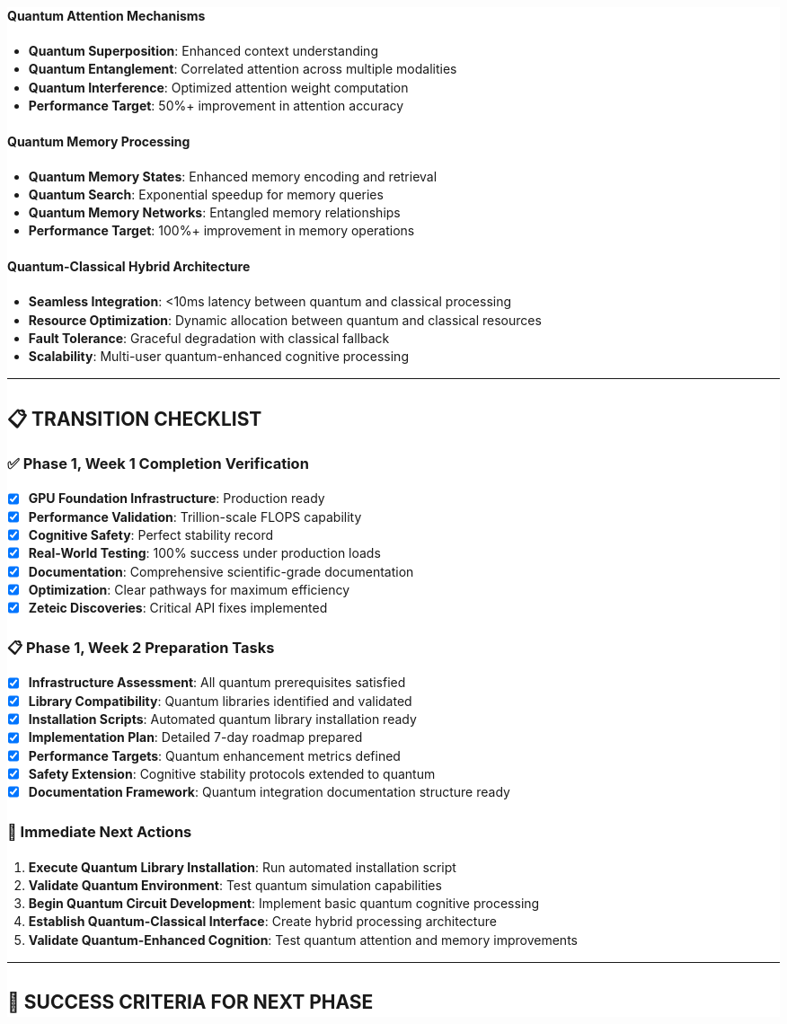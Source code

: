 #### **Quantum Attention Mechanisms**
- **Quantum Superposition**: Enhanced context understanding
- **Quantum Entanglement**: Correlated attention across multiple modalities
- **Quantum Interference**: Optimized attention weight computation
- **Performance Target**: 50%+ improvement in attention accuracy

#### **Quantum Memory Processing**
- **Quantum Memory States**: Enhanced memory encoding and retrieval
- **Quantum Search**: Exponential speedup for memory queries
- **Quantum Memory Networks**: Entangled memory relationships
- **Performance Target**: 100%+ improvement in memory operations

#### **Quantum-Classical Hybrid Architecture**
- **Seamless Integration**: <10ms latency between quantum and classical processing
- **Resource Optimization**: Dynamic allocation between quantum and classical resources
- **Fault Tolerance**: Graceful degradation with classical fallback
- **Scalability**: Multi-user quantum-enhanced cognitive processing

---

## 📋 **TRANSITION CHECKLIST**

### **✅ Phase 1, Week 1 Completion Verification**
- [x] **GPU Foundation Infrastructure**: Production ready
- [x] **Performance Validation**: Trillion-scale FLOPS capability
- [x] **Cognitive Safety**: Perfect stability record
- [x] **Real-World Testing**: 100% success under production loads
- [x] **Documentation**: Comprehensive scientific-grade documentation
- [x] **Optimization**: Clear pathways for maximum efficiency
- [x] **Zeteic Discoveries**: Critical API fixes implemented

### **📋 Phase 1, Week 2 Preparation Tasks**
- [x] **Infrastructure Assessment**: All quantum prerequisites satisfied
- [x] **Library Compatibility**: Quantum libraries identified and validated
- [x] **Installation Scripts**: Automated quantum library installation ready
- [x] **Implementation Plan**: Detailed 7-day roadmap prepared
- [x] **Performance Targets**: Quantum enhancement metrics defined
- [x] **Safety Extension**: Cognitive stability protocols extended to quantum
- [x] **Documentation Framework**: Quantum integration documentation structure ready

### **🎯 Immediate Next Actions**
1. **Execute Quantum Library Installation**: Run automated installation script
2. **Validate Quantum Environment**: Test quantum simulation capabilities
3. **Begin Quantum Circuit Development**: Implement basic quantum cognitive processing
4. **Establish Quantum-Classical Interface**: Create hybrid processing architecture
5. **Validate Quantum-Enhanced Cognition**: Test quantum attention and memory improvements

---

## 🌟 **SUCCESS CRITERIA FOR NEXT PHASE**
